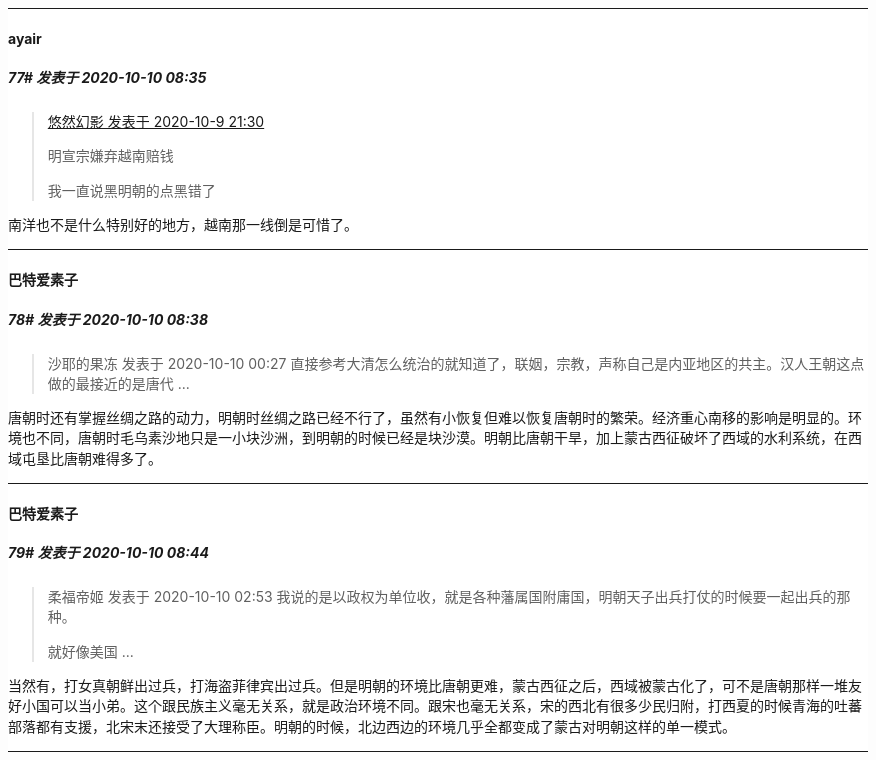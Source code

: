 





*****

####  ayair  
##### 77#       发表于 2020-10-10 08:35



<blockquote><a href="httphttps://bbs.saraba1st.com/2b/forum.php?mod=redirect&amp;goto=findpost&amp;pid=49002646&amp;ptid=1964220" target="_blank">悠然幻影 发表于 2020-10-9 21:30</a>

明宣宗嫌弃越南赔钱


我一直说黑明朝的点黑错了</blockquote>
南洋也不是什么特别好的地方，越南那一线倒是可惜了。







*****

####  巴特爱素子  
##### 78#       发表于 2020-10-10 08:38



<blockquote>沙耶的果冻 发表于 2020-10-10 00:27
直接参考大清怎么统治的就知道了，联姻，宗教，声称自己是内亚地区的共主。汉人王朝这点做的最接近的是唐代 ...</blockquote>
唐朝时还有掌握丝绸之路的动力，明朝时丝绸之路已经不行了，虽然有小恢复但难以恢复唐朝时的繁荣。经济重心南移的影响是明显的。环境也不同，唐朝时毛乌素沙地只是一小块沙洲，到明朝的时候已经是块沙漠。明朝比唐朝干旱，加上蒙古西征破坏了西域的水利系统，在西域屯垦比唐朝难得多了。







*****

####  巴特爱素子  
##### 79#       发表于 2020-10-10 08:44



<blockquote>柔福帝姬 发表于 2020-10-10 02:53
我说的是以政权为单位收，就是各种藩属国附庸国，明朝天子出兵打仗的时候要一起出兵的那种。


就好像美国 ...</blockquote>
当然有，打女真朝鲜出过兵，打海盗菲律宾出过兵。但是明朝的环境比唐朝更难，蒙古西征之后，西域被蒙古化了，可不是唐朝那样一堆友好小国可以当小弟。这个跟民族主义毫无关系，就是政治环境不同。跟宋也毫无关系，宋的西北有很多少民归附，打西夏的时候青海的吐蕃部落都有支援，北宋末还接受了大理称臣。明朝的时候，北边西边的环境几乎全都变成了蒙古对明朝这样的单一模式。







*****
